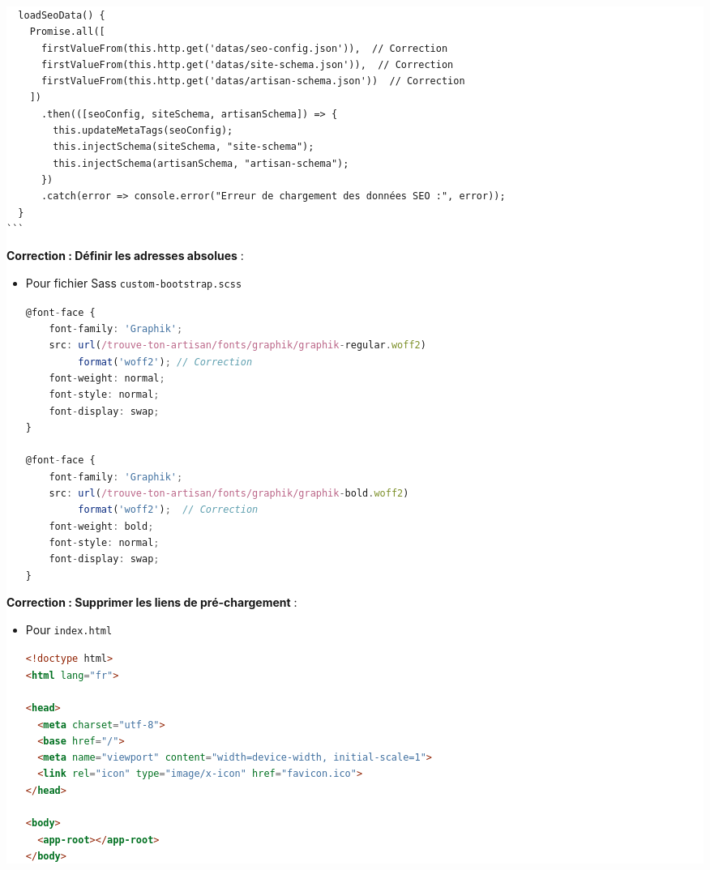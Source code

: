       loadSeoData() {
        Promise.all([
          firstValueFrom(this.http.get('datas/seo-config.json')),  // Correction
          firstValueFrom(this.http.get('datas/site-schema.json')),  // Correction
          firstValueFrom(this.http.get('datas/artisan-schema.json'))  // Correction
        ])
          .then(([seoConfig, siteSchema, artisanSchema]) => {
            this.updateMetaTags(seoConfig);
            this.injectSchema(siteSchema, "site-schema");
            this.injectSchema(artisanSchema, "artisan-schema");
          })
          .catch(error => console.error("Erreur de chargement des données SEO :", error));
      }
    ```

**Correction : Définir les adresses absolues** :

- Pour fichier Sass `custom-bootstrap.scss`

    ```typescript
    @font-face {
        font-family: 'Graphik';
        src: url(/trouve-ton-artisan/fonts/graphik/graphik-regular.woff2) 
             format('woff2'); // Correction
        font-weight: normal;
        font-style: normal;
        font-display: swap;
    }
    
    @font-face {
        font-family: 'Graphik';
        src: url(/trouve-ton-artisan/fonts/graphik/graphik-bold.woff2) 
             format('woff2');  // Correction
        font-weight: bold;
        font-style: normal;
        font-display: swap;
    }
    ```

**Correction : Supprimer les liens de pré-chargement** :

- Pour `index.html`

    ```html
    <!doctype html>
    <html lang="fr">
    
    <head>
      <meta charset="utf-8">
      <base href="/">
      <meta name="viewport" content="width=device-width, initial-scale=1">
      <link rel="icon" type="image/x-icon" href="favicon.ico">
    </head>
    
    <body>
      <app-root></app-root>
    </body>
    